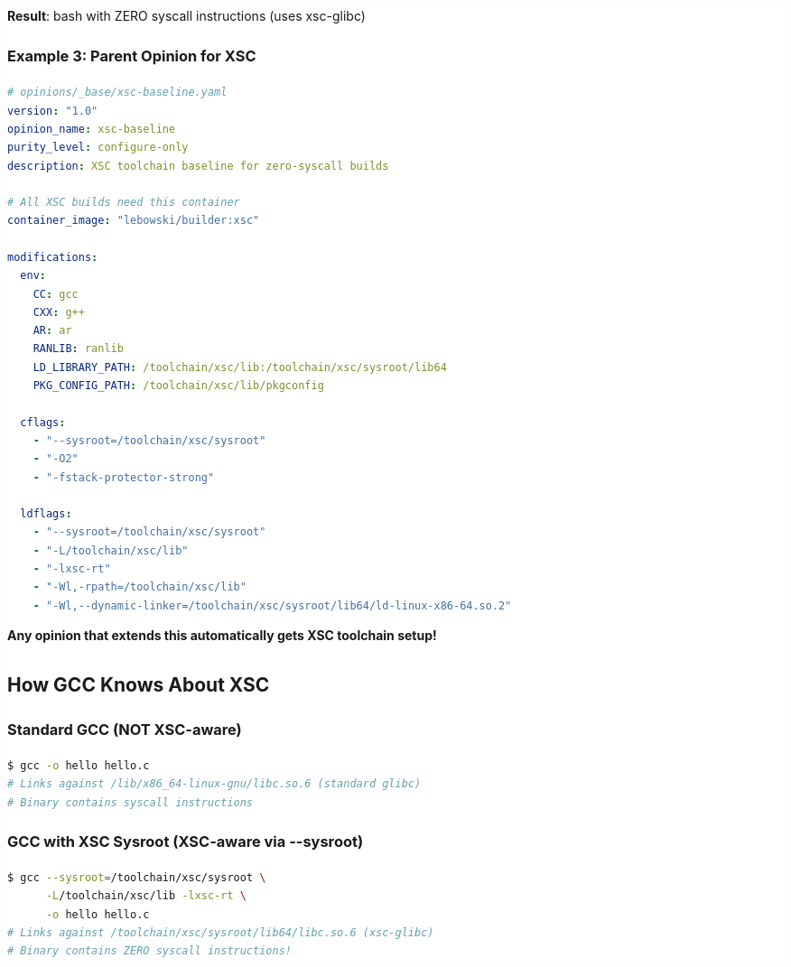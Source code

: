 **Result**: bash with ZERO syscall instructions (uses xsc-glibc)

### Example 3: Parent Opinion for XSC

```yaml
# opinions/_base/xsc-baseline.yaml
version: "1.0"
opinion_name: xsc-baseline
purity_level: configure-only
description: XSC toolchain baseline for zero-syscall builds

# All XSC builds need this container
container_image: "lebowski/builder:xsc"

modifications:
  env:
    CC: gcc
    CXX: g++
    AR: ar
    RANLIB: ranlib
    LD_LIBRARY_PATH: /toolchain/xsc/lib:/toolchain/xsc/sysroot/lib64
    PKG_CONFIG_PATH: /toolchain/xsc/lib/pkgconfig

  cflags:
    - "--sysroot=/toolchain/xsc/sysroot"
    - "-O2"
    - "-fstack-protector-strong"

  ldflags:
    - "--sysroot=/toolchain/xsc/sysroot"
    - "-L/toolchain/xsc/lib"
    - "-lxsc-rt"
    - "-Wl,-rpath=/toolchain/xsc/lib"
    - "-Wl,--dynamic-linker=/toolchain/xsc/sysroot/lib64/ld-linux-x86-64.so.2"
```

**Any opinion that extends this automatically gets XSC toolchain setup!**

## How GCC Knows About XSC

### Standard GCC (NOT XSC-aware)

```bash
$ gcc -o hello hello.c
# Links against /lib/x86_64-linux-gnu/libc.so.6 (standard glibc)
# Binary contains syscall instructions
```

### GCC with XSC Sysroot (XSC-aware via --sysroot)

```bash
$ gcc --sysroot=/toolchain/xsc/sysroot \
      -L/toolchain/xsc/lib -lxsc-rt \
      -o hello hello.c
# Links against /toolchain/xsc/sysroot/lib64/libc.so.6 (xsc-glibc)
# Binary contains ZERO syscall instructions!
```
